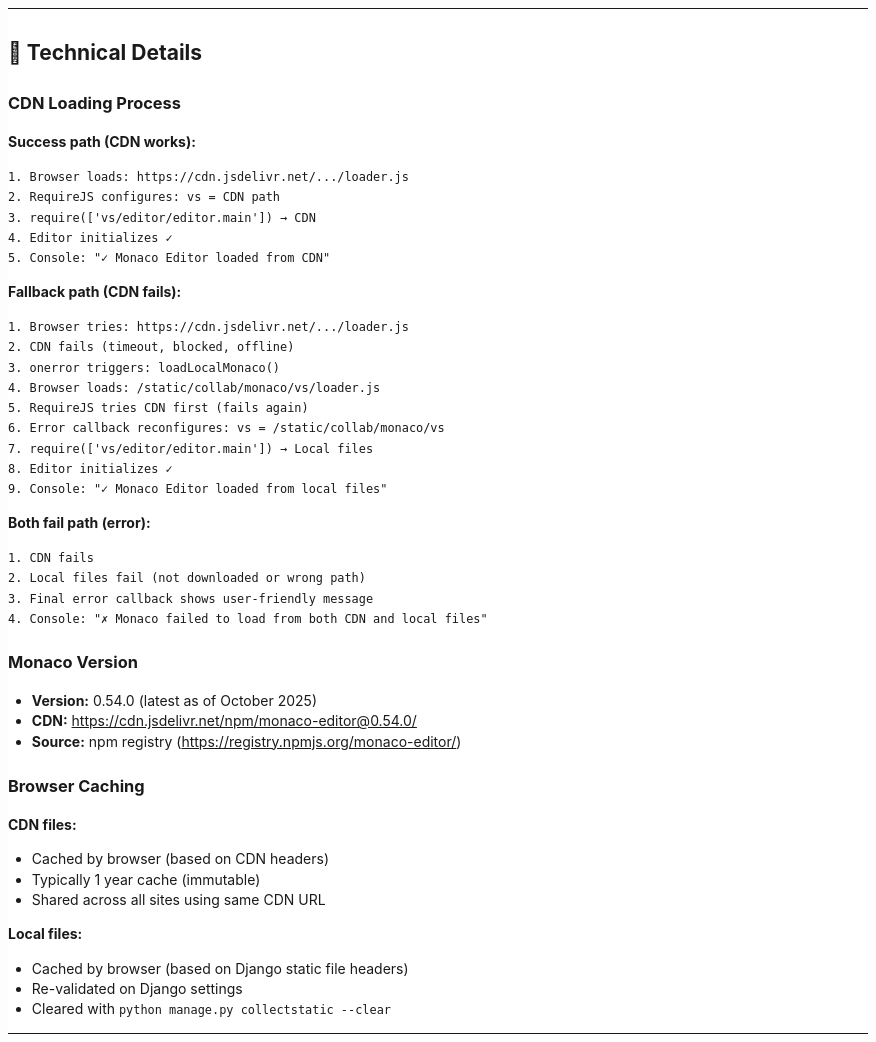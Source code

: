 
---

## 🔧 Technical Details

### CDN Loading Process

**Success path (CDN works):**
```
1. Browser loads: https://cdn.jsdelivr.net/.../loader.js
2. RequireJS configures: vs = CDN path
3. require(['vs/editor/editor.main']) → CDN
4. Editor initializes ✓
5. Console: "✓ Monaco Editor loaded from CDN"
```

**Fallback path (CDN fails):**
```
1. Browser tries: https://cdn.jsdelivr.net/.../loader.js
2. CDN fails (timeout, blocked, offline)
3. onerror triggers: loadLocalMonaco()
4. Browser loads: /static/collab/monaco/vs/loader.js
5. RequireJS tries CDN first (fails again)
6. Error callback reconfigures: vs = /static/collab/monaco/vs
7. require(['vs/editor/editor.main']) → Local files
8. Editor initializes ✓
9. Console: "✓ Monaco Editor loaded from local files"
```

**Both fail path (error):**
```
1. CDN fails
2. Local files fail (not downloaded or wrong path)
3. Final error callback shows user-friendly message
4. Console: "✗ Monaco failed to load from both CDN and local files"
```

### Monaco Version

- **Version:** 0.54.0 (latest as of October 2025)
- **CDN:** https://cdn.jsdelivr.net/npm/monaco-editor@0.54.0/
- **Source:** npm registry (https://registry.npmjs.org/monaco-editor/)

### Browser Caching

**CDN files:**
- Cached by browser (based on CDN headers)
- Typically 1 year cache (immutable)
- Shared across all sites using same CDN URL

**Local files:**
- Cached by browser (based on Django static file headers)
- Re-validated on Django settings
- Cleared with `python manage.py collectstatic --clear`

---